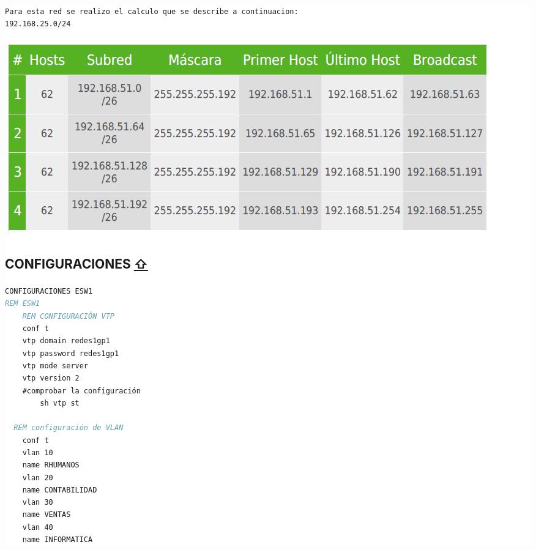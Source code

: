```sh
Para esta red se realizo el calculo que se describe a continuacion: 
192.168.25.0/24
```
<p align="left">
  <img src="recursos/topologias/tabla_3.png" alt="drawing" >
</p>
<div id='id6'/>

##  CONFIGURACIONES [ ⇧](#content)


```bat
CONFIGURACIONES ESW1
REM ESW1
    REM CONFIGURACIÓN VTP
    conf t
    vtp domain redes1gp1
    vtp password redes1gp1
    vtp mode server
    vtp version 2
    #comprobar la configuración
        sh vtp st

  REM configuración de VLAN
	conf t
	vlan 10
	name RHUMANOS
	vlan 20 
	name CONTABILIDAD
	vlan 30
	name VENTAS
	vlan 40
	name INFORMATICA
```
